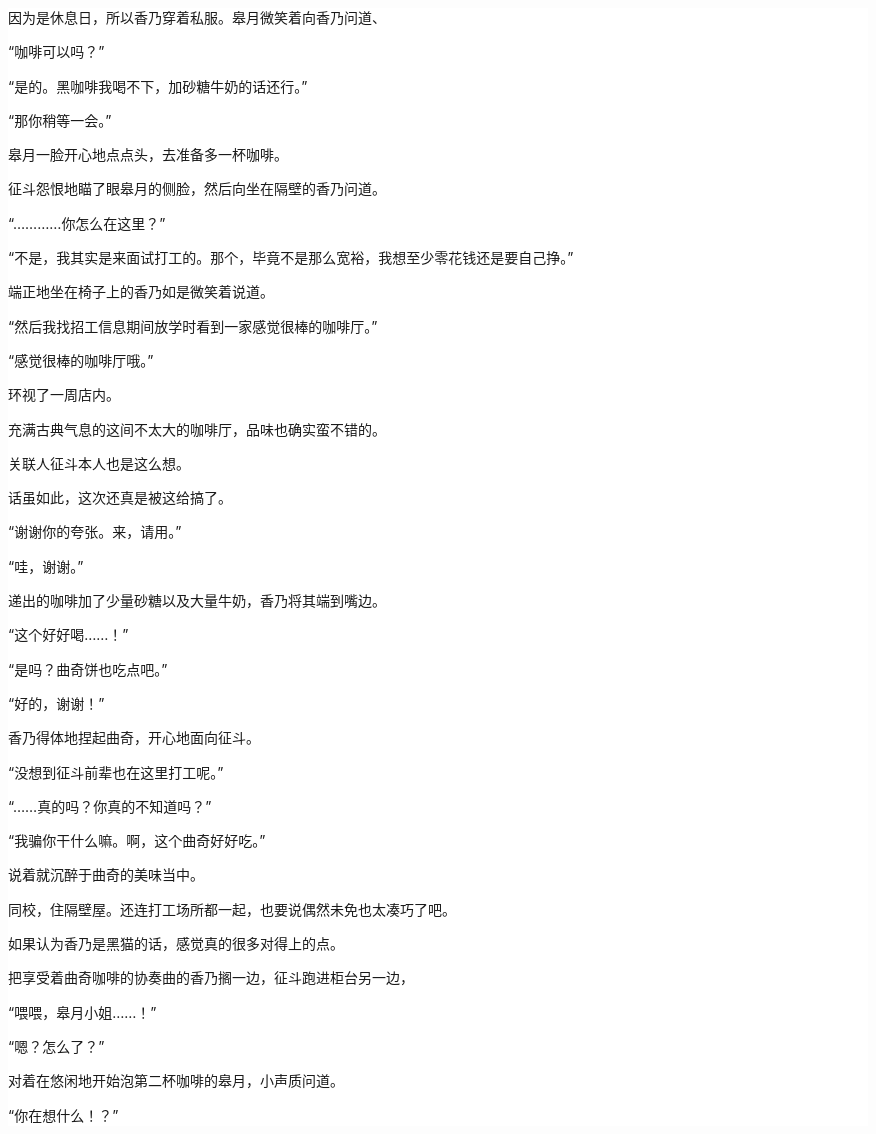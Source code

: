 因为是休息日，所以香乃穿着私服。皋月微笑着向香乃问道、

“咖啡可以吗？”

“是的。黑咖啡我喝不下，加砂糖牛奶的话还行。”

“那你稍等一会。”

皋月一脸开心地点点头，去准备多一杯咖啡。

征斗怨恨地瞄了眼皋月的侧脸，然后向坐在隔壁的香乃问道。

“…………你怎么在这里？”

“不是，我其实是来面试打工的。那个，毕竟不是那么宽裕，我想至少零花钱还是要自己挣。”

端正地坐在椅子上的香乃如是微笑着说道。

“然后我找招工信息期间放学时看到一家感觉很棒的咖啡厅。”

“感觉很棒的咖啡厅哦。”

环视了一周店内。

充满古典气息的这间不太大的咖啡厅，品味也确实蛮不错的。

关联人征斗本人也是这么想。

话虽如此，这次还真是被这给搞了。

“谢谢你的夸张。来，请用。”

“哇，谢谢。”

递出的咖啡加了少量砂糖以及大量牛奶，香乃将其端到嘴边。

“这个好好喝……！”

“是吗？曲奇饼也吃点吧。”

“好的，谢谢！”

香乃得体地捏起曲奇，开心地面向征斗。

“没想到征斗前辈也在这里打工呢。”

“……真的吗？你真的不知道吗？”

“我骗你干什么嘛。啊，这个曲奇好好吃。”

说着就沉醉于曲奇的美味当中。

同校，住隔壁屋。还连打工场所都一起，也要说偶然未免也太凑巧了吧。

如果认为香乃是黑猫的话，感觉真的很多对得上的点。

把享受着曲奇咖啡的协奏曲的香乃搁一边，征斗跑进柜台另一边，

“喂喂，皋月小姐……！”

“嗯？怎么了？”

对着在悠闲地开始泡第二杯咖啡的皋月，小声质问道。

“你在想什么！？”
